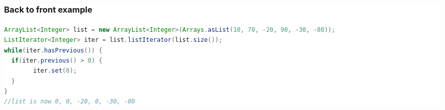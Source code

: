 ### Back to front example

```java
ArrayList<Integer> list = new ArrayList<Integer>(Arrays.asList(10, 70, -20, 90, -30, -80));
ListIterator<Integer> iter = list.listIterator(list.size());
while(iter.hasPrevious()) {
  if(iter.previous() > 0) {
  		iter.set(0);
  }
}
//list is now 0, 0, -20, 0, -30, -80 
```


